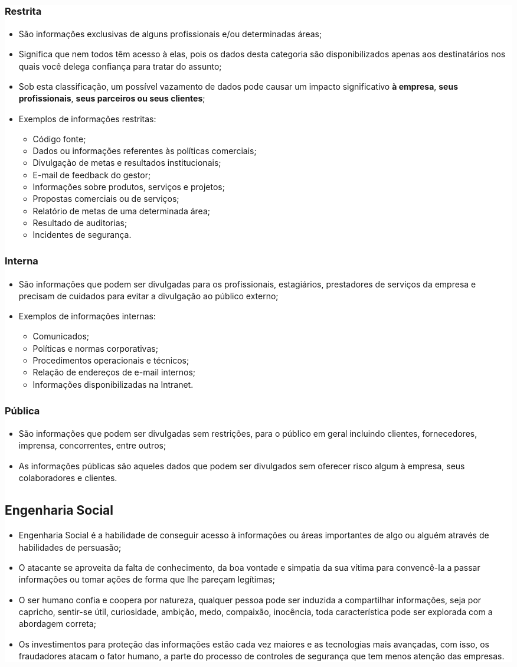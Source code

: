 ### **Restrita**

- São informações exclusivas de alguns profissionais e/ou determinadas áreas;

- Significa que nem todos têm acesso à elas, pois os dados desta categoria são disponibilizados apenas aos destinatários nos quais você delega confiança para tratar do assunto;

- Sob esta classificação, um possível vazamento de dados pode causar um impacto significativo **à empresa**, **seus profissionais**, **seus parceiros ou seus clientes**;

- Exemplos de informações restritas:  
  * Código fonte;  
  * Dados ou informações referentes às políticas comerciais;  
  * Divulgação de metas e resultados institucionais;  
  * E-mail de feedback do gestor;  
  * Informações sobre produtos, serviços e projetos;  
  * Propostas comerciais ou de serviços;  
  * Relatório de metas de uma determinada área;  
  * Resultado de auditorias;  
  * Incidentes de segurança.

### **Interna**

- São informações que podem ser divulgadas para os profissionais, estagiários, prestadores de serviços da empresa e precisam de cuidados para evitar a divulgação ao público externo;

- Exemplos de informações internas:  
  * Comunicados;  
  * Políticas e normas corporativas;  
  * Procedimentos operacionais e técnicos;  
  * Relação de endereços de e-mail internos;  
  * Informações disponibilizadas na Intranet.

### **Pública**

- São informações que podem ser divulgadas sem restrições, para o público em geral incluindo clientes, fornecedores, imprensa, concorrentes, entre outros;

- As informações públicas são aqueles dados que podem ser divulgados sem oferecer risco algum à empresa, seus colaboradores e clientes.

## **Engenharia Social**

- Engenharia Social é a habilidade de conseguir acesso à informações ou áreas importantes de algo ou alguém através de habilidades de persuasão;

- O atacante se aproveita da falta de conhecimento, da boa vontade e simpatia da sua vítima para convencê-la a passar informações ou tomar ações de forma que lhe pareçam legítimas;

- O ser humano confia e coopera por natureza, qualquer pessoa pode ser induzida a compartilhar informações, seja por capricho, sentir-se útil, curiosidade, ambição, medo, compaixão, inocência, toda característica pode ser explorada com a abordagem correta;

- Os investimentos para proteção das informações estão cada vez maiores e as tecnologias mais avançadas, com isso, os fraudadores atacam o fator humano, a parte do processo de controles de segurança que tem menos atenção das empresas.
